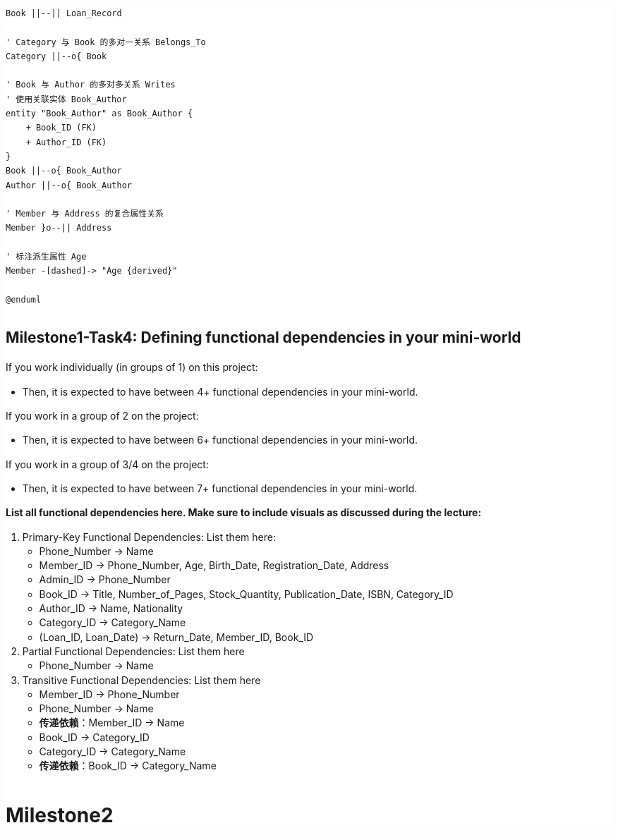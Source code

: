 ```puml
Book ||--|| Loan_Record

' Category 与 Book 的多对一关系 Belongs_To
Category ||--o{ Book

' Book 与 Author 的多对多关系 Writes
' 使用关联实体 Book_Author
entity "Book_Author" as Book_Author {
    + Book_ID (FK)
    + Author_ID (FK)
}
Book ||--o{ Book_Author
Author ||--o{ Book_Author

' Member 与 Address 的复合属性关系
Member }o--|| Address

' 标注派生属性 Age
Member -[dashed]-> "Age {derived}"

@enduml
```
## <a name="_toc145930813"></a>Milestone1-Task4: Defining functional dependencies in your mini-world
If you work individually (in groups of 1) on this project:

- Then, it is expected to have between 4+ functional dependencies in your mini-world.

If you work in a group of 2 on the project:

- Then, it is expected to have between 6+ functional dependencies in your mini-world.

If you work in a group of 3/4 on the project:

- Then, it is expected to have between 7+ functional dependencies in your mini-world.


**List all functional dependencies here. Make sure to include visuals as discussed during the lecture:**
1. Primary-Key Functional Dependencies: List them here:
    - Phone_Number → Name
    - Member_ID → Phone_Number, Age, Birth_Date, Registration_Date, Address
    - Admin_ID → Phone_Number
    - Book_ID → Title, Number_of_Pages, Stock_Quantity, Publication_Date, ISBN, Category_ID
    - Author_ID → Name, Nationality
    - Category_ID → Category_Name
    - (Loan_ID, Loan_Date) → Return_Date, Member_ID, Book_ID
2. Partial Functional Dependencies: List them here
    - Phone_Number → Name
3. Transitive Functional Dependencies: List them here
    - Member_ID → Phone_Number
    - Phone_Number → Name
    - **传递依赖**：Member_ID → Name
    - Book_ID → Category_ID
    - Category_ID → Category_Name
    - **传递依赖**：Book_ID → Category_Name
# <a name="_toc145930814"></a>Milestone2
